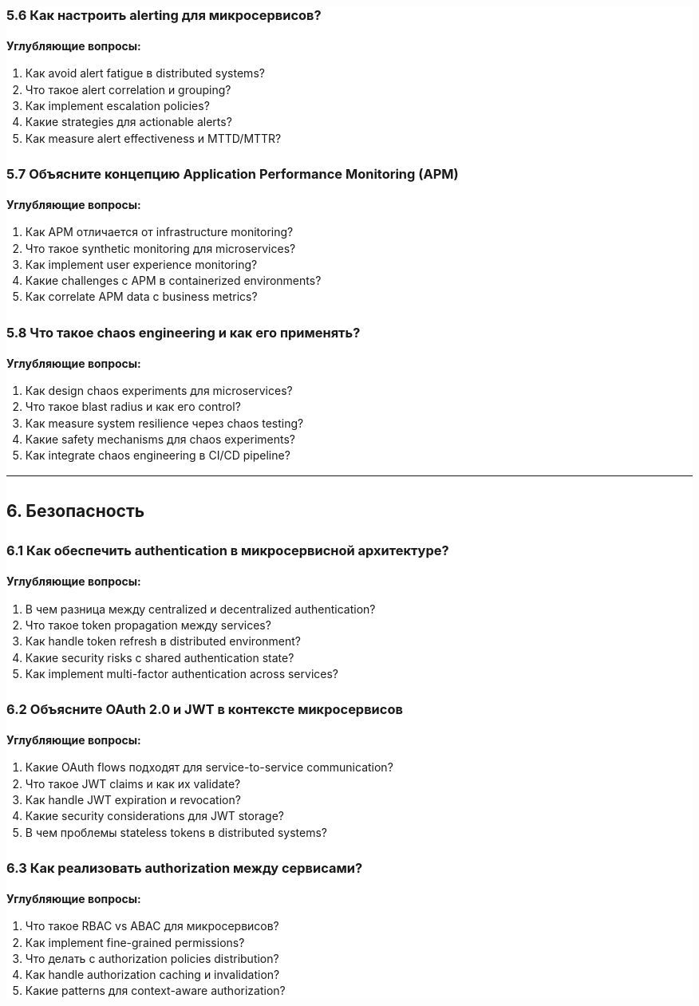 ### 5.6 Как настроить alerting для микросервисов?
**Углубляющие вопросы:**
1. Как avoid alert fatigue в distributed systems?
2. Что такое alert correlation и grouping?
3. Как implement escalation policies?
4. Какие strategies для actionable alerts?
5. Как measure alert effectiveness и MTTD/MTTR?

### 5.7 Объясните концепцию Application Performance Monitoring (APM)
**Углубляющие вопросы:**
1. Как APM отличается от infrastructure monitoring?
2. Что такое synthetic monitoring для microservices?
3. Как implement user experience monitoring?
4. Какие challenges с APM в containerized environments?
5. Как correlate APM data с business metrics?

### 5.8 Что такое chaos engineering и как его применять?
**Углубляющие вопросы:**
1. Как design chaos experiments для microservices?
2. Что такое blast radius и как его control?
3. Как measure system resilience через chaos testing?
4. Какие safety mechanisms для chaos experiments?
5. Как integrate chaos engineering в CI/CD pipeline?

---

## 6. Безопасность

### 6.1 Как обеспечить authentication в микросервисной архитектуре?
**Углубляющие вопросы:**
1. В чем разница между centralized и decentralized authentication?
2. Что такое token propagation между services?
3. Как handle token refresh в distributed environment?
4. Какие security risks с shared authentication state?
5. Как implement multi-factor authentication across services?

### 6.2 Объясните OAuth 2.0 и JWT в контексте микросервисов
**Углубляющие вопросы:**
1. Какие OAuth flows подходят для service-to-service communication?
2. Что такое JWT claims и как их validate?
3. Как handle JWT expiration и revocation?
4. Какие security considerations для JWT storage?
5. В чем проблемы stateless tokens в distributed systems?

### 6.3 Как реализовать authorization между сервисами?
**Углубляющие вопросы:**
1. Что такое RBAC vs ABAC для микросервисов?
2. Как implement fine-grained permissions?
3. Что делать с authorization policies distribution?
4. Как handle authorization caching и invalidation?
5. Какие patterns для context-aware authorization?
